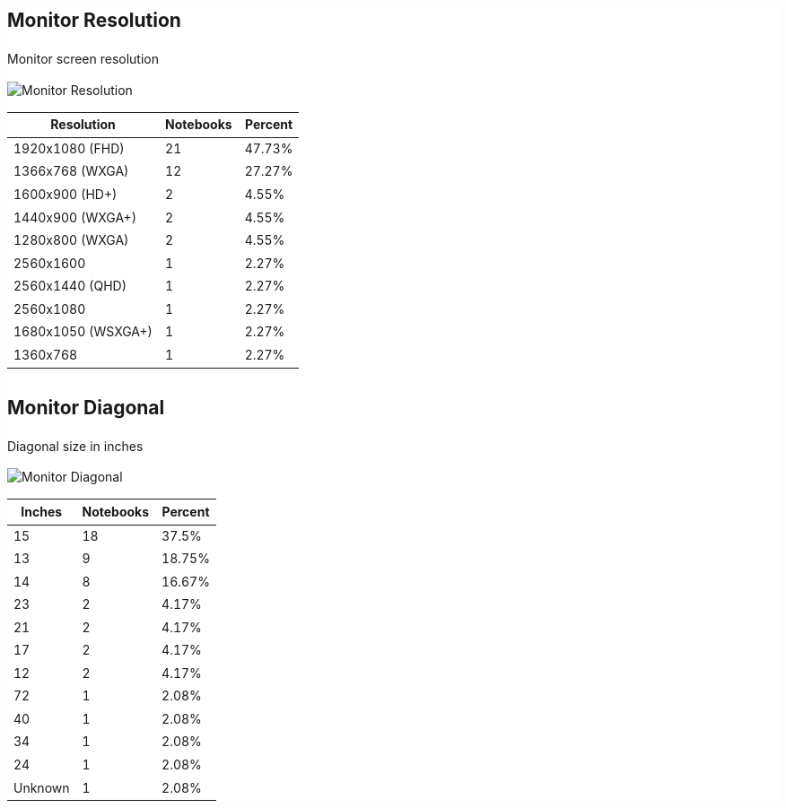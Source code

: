 Monitor Resolution
------------------

Monitor screen resolution

![Monitor Resolution](./images/pie_chart/mon_resolution.svg)


| Resolution         | Notebooks | Percent |
|--------------------|-----------|---------|
| 1920x1080 (FHD)    | 21        | 47.73%  |
| 1366x768 (WXGA)    | 12        | 27.27%  |
| 1600x900 (HD+)     | 2         | 4.55%   |
| 1440x900 (WXGA+)   | 2         | 4.55%   |
| 1280x800 (WXGA)    | 2         | 4.55%   |
| 2560x1600          | 1         | 2.27%   |
| 2560x1440 (QHD)    | 1         | 2.27%   |
| 2560x1080          | 1         | 2.27%   |
| 1680x1050 (WSXGA+) | 1         | 2.27%   |
| 1360x768           | 1         | 2.27%   |

Monitor Diagonal
----------------

Diagonal size in inches

![Monitor Diagonal](./images/pie_chart/mon_diagonal.svg)


| Inches  | Notebooks | Percent |
|---------|-----------|---------|
| 15      | 18        | 37.5%   |
| 13      | 9         | 18.75%  |
| 14      | 8         | 16.67%  |
| 23      | 2         | 4.17%   |
| 21      | 2         | 4.17%   |
| 17      | 2         | 4.17%   |
| 12      | 2         | 4.17%   |
| 72      | 1         | 2.08%   |
| 40      | 1         | 2.08%   |
| 34      | 1         | 2.08%   |
| 24      | 1         | 2.08%   |
| Unknown | 1         | 2.08%   |
